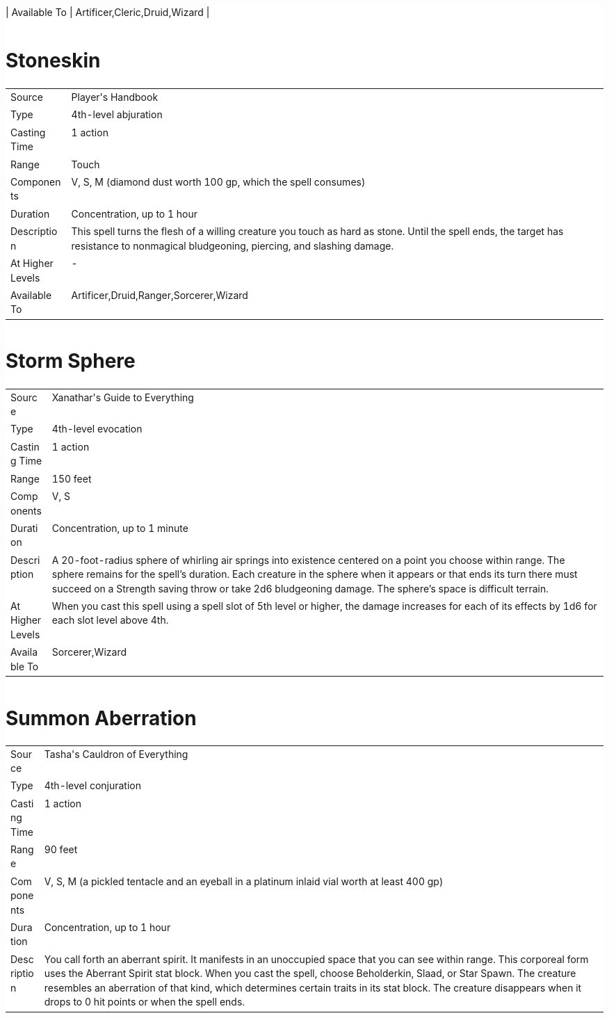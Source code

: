 | Available To     |     Artificer,Cleric,Druid,Wizard |


# Stoneskin

| | |
| ---------------- | --- |
| Source           | Player's Handbook    |
| Type             |   4th-level abjuration  |
| Casting Time     |     1 action |
| Range            |     Touch |
| Components       |     V, S, M (diamond dust worth 100 gp, which the spell consumes) |
| Duration         |     Concentration, up to 1 hour |
| Description      |     This spell turns the flesh of a willing creature you touch as hard as stone. Until the spell ends, the target has resistance to nonmagical bludgeoning, piercing, and slashing damage. |
| At Higher Levels |     - |
| Available To     |     Artificer,Druid,Ranger,Sorcerer,Wizard |


# Storm Sphere

| | |
| ---------------- | --- |
| Source           | Xanathar's Guide to Everything    |
| Type             |   4th-level evocation  |
| Casting Time     |     1 action |
| Range            |     150 feet |
| Components       |     V, S |
| Duration         |     Concentration, up to 1 minute |
| Description      |     A 20-foot-radius sphere of whirling air springs into existence centered on a point you choose within range. The sphere remains for the spell’s duration. Each creature in the sphere when it appears or that ends its turn there must succeed on a Strength saving throw or take 2d6 bludgeoning damage. The sphere’s space is difficult terrain. |
| At Higher Levels |      When you cast this spell using a spell slot of 5th level or higher, the damage increases for each of its effects by 1d6 for each slot level above 4th. |
| Available To     |     Sorcerer,Wizard |


# Summon Aberration

| | |
| ---------------- | --- |
| Source           | Tasha's Cauldron of Everything    |
| Type             |   4th-level conjuration  |
| Casting Time     |     1 action |
| Range            |     90 feet |
| Components       |     V, S, M (a pickled tentacle and an eyeball in a platinum inlaid vial worth at least 400 gp) |
| Duration         |     Concentration, up to 1 hour |
| Description      |     You call forth an aberrant spirit. It manifests in an unoccupied space that you can see within range. This corporeal form uses the Aberrant Spirit stat block. When you cast the spell, choose Beholderkin, Slaad, or Star Spawn. The creature resembles an aberration of that kind, which determines certain traits in its stat block. The creature disappears when it drops to 0 hit points or when the spell ends. |